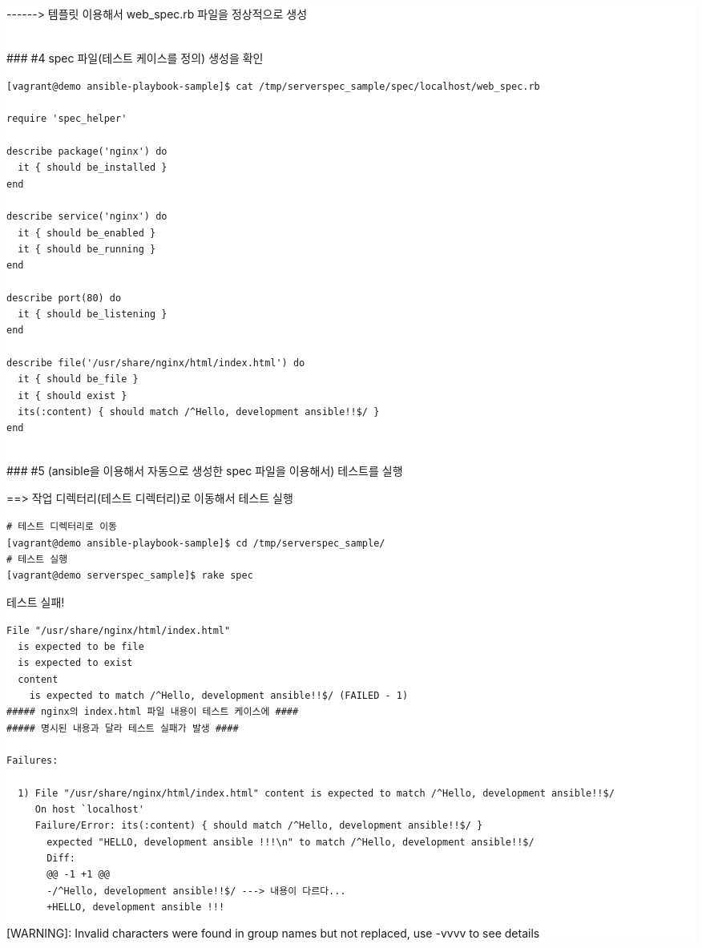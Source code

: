   ------> 템플릿 이용해서 web_spec.rb 파일을 정상적으로 생성


<br>
### #4 spec 파일(테스트 케이스를 정의) 생성을 확인

```
[vagrant@demo ansible-playbook-sample]$ cat /tmp/serverspec_sample/spec/localhost/web_spec.rb

require 'spec_helper'

describe package('nginx') do
  it { should be_installed }
end

describe service('nginx') do
  it { should be_enabled }
  it { should be_running }
end

describe port(80) do
  it { should be_listening }
end

describe file('/usr/share/nginx/html/index.html') do
  it { should be_file }
  it { should exist }
  its(:content) { should match /^Hello, development ansible!!$/ }
end

```
<br>
### #5 (ansible을 이용해서 자동으로 생성한 spec 파일을 이용해서) 테스트를 실행

==> 작업 디렉터리(테스트 디렉터리)로 이동해서 테스트 실행

```
# 테스트 디렉터리로 이동
[vagrant@demo ansible-playbook-sample]$ cd /tmp/serverspec_sample/
# 테스트 실행
[vagrant@demo serverspec_sample]$ rake spec
```

테스트 실패!

```
File "/usr/share/nginx/html/index.html"
  is expected to be file
  is expected to exist
  content
    is expected to match /^Hello, development ansible!!$/ (FAILED - 1)		
##### nginx의 index.html 파일 내용이 테스트 케이스에 ####
##### 명시된 내용과 달라 테스트 실패가 발생 ####
                                                                                    
Failures:

  1) File "/usr/share/nginx/html/index.html" content is expected to match /^Hello, development ansible!!$/
     On host `localhost'
     Failure/Error: its(:content) { should match /^Hello, development ansible!!$/ }
       expected "HELLO, development ansible !!!\n" to match /^Hello, development ansible!!$/
       Diff:
       @@ -1 +1 @@
       -/^Hello, development ansible!!$/ ---> 내용이 다르다...
       +HELLO, development ansible !!!

```

[WARNING]: Invalid characters were found in group names but not replaced, use -vvvv to see details